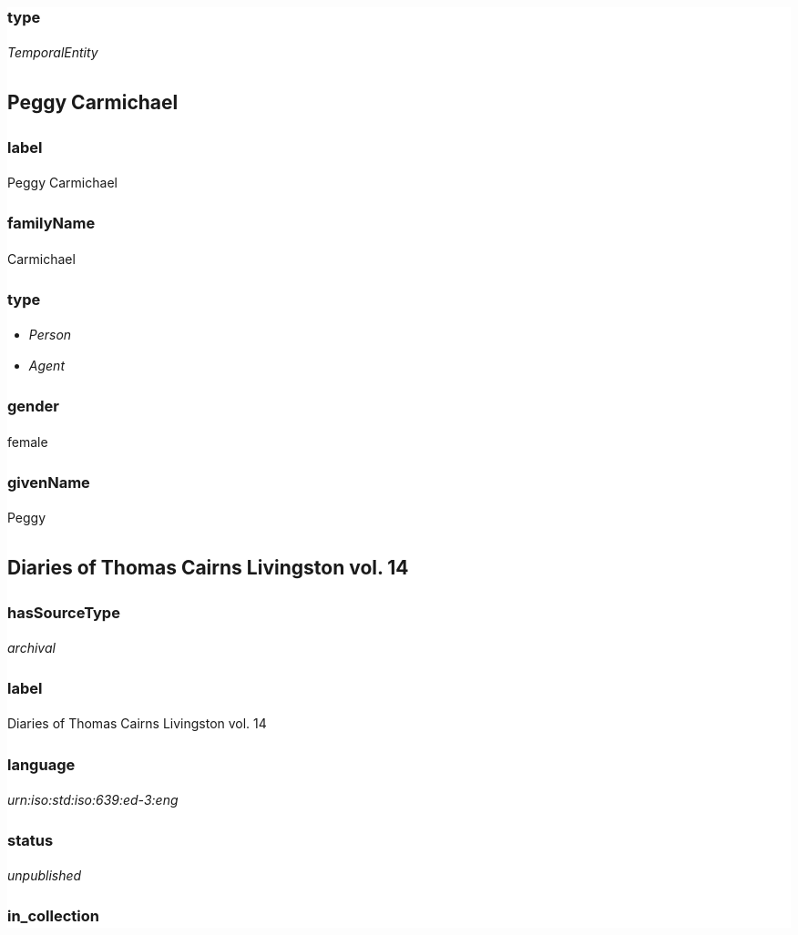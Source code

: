### type


*TemporalEntity*

## Peggy Carmichael

### label


Peggy Carmichael

### familyName


Carmichael

### type

 - *Person*

 - *Agent*

### gender


female

### givenName


Peggy

## Diaries of Thomas Cairns Livingston vol. 14

### hasSourceType


*archival*

### label


Diaries of Thomas Cairns Livingston vol. 14

### language


*urn:iso:std:iso:639:ed-3:eng*

### status


*unpublished*

### in_collection
